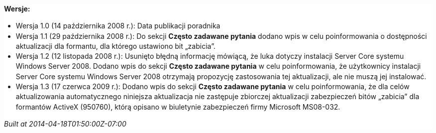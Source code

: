 **Wersje:**

-   Wersja 1.0 (14 października 2008 r.): Data publikacji poradnika  
-   Wersja 1.1 (29 października 2008 r.): Do sekcji **Często zadawane pytania** dodano wpis w celu poinformowania o dostępności aktualizacji dla formantu, dla którego ustawiono bit „zabicia”.  
-   Wersja 1.2 (12 listopada 2008 r.): Usunięto błędną informację mówiącą, że luka dotyczy instalacji Server Core systemu Windows Server 2008. Dodano wpis do sekcji **Często zadawane pytania** w celu poinformowania, że użytkownicy instalacji Server Core systemu Windows Server 2008 otrzymają propozycję zastosowania tej aktualizacji, ale nie muszą jej instalować.  
-   Wersja 1.3 (17 czerwca 2009 r.): Dodano wpis do sekcji **Często zadawane pytania** w celu poinformowania, że dla celów aktualizowania automatycznego niniejsza aktualizacja nie zastępuje zbiorczej aktualizacji zabezpieczeń bitów „zabicia” dla formantów ActiveX (950760), którą opisano w biuletynie zabezpieczeń firmy Microsoft MS08-032.  

*Built at 2014-04-18T01:50:00Z-07:00*
